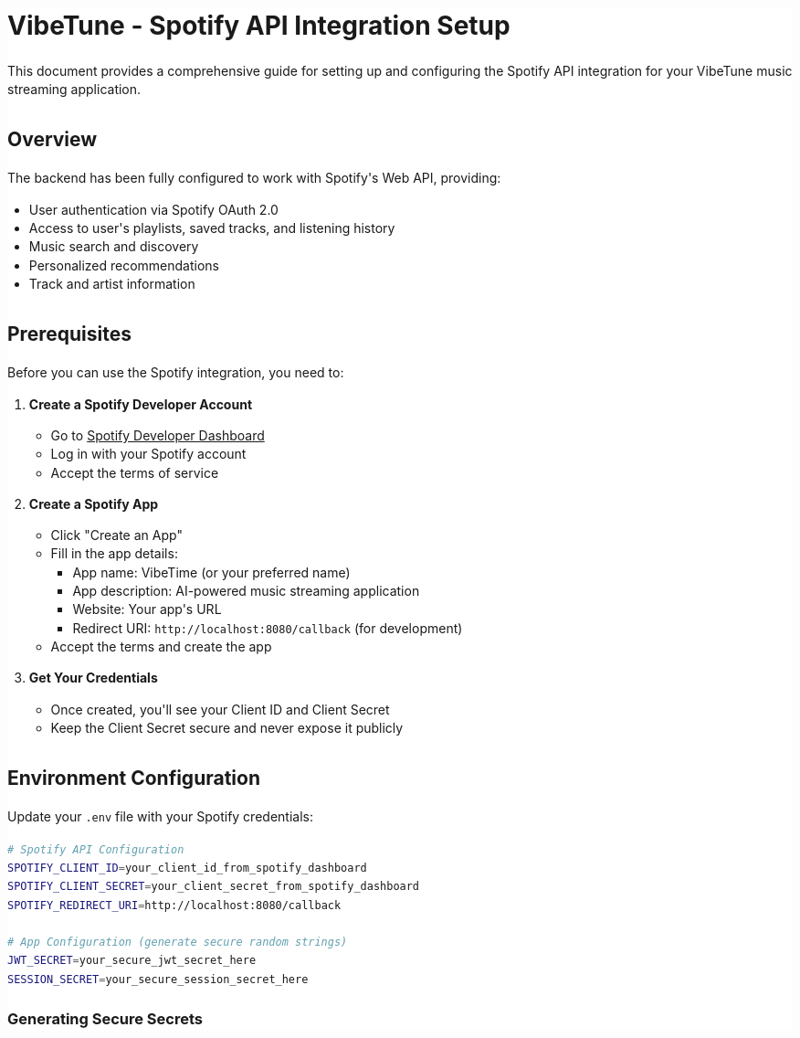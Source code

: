 # VibeTune - Spotify API Integration Setup

This document provides a comprehensive guide for setting up and configuring the Spotify API integration for your VibeTune music streaming application.

## Overview

The backend has been fully configured to work with Spotify's Web API, providing:
- User authentication via Spotify OAuth 2.0
- Access to user's playlists, saved tracks, and listening history
- Music search and discovery
- Personalized recommendations
- Track and artist information

## Prerequisites

Before you can use the Spotify integration, you need to:

1. **Create a Spotify Developer Account**
   - Go to [Spotify Developer Dashboard](https://developer.spotify.com/dashboard/)
   - Log in with your Spotify account
   - Accept the terms of service

2. **Create a Spotify App**
   - Click "Create an App"
   - Fill in the app details:
     - App name: VibeTime (or your preferred name)
     - App description: AI-powered music streaming application
     - Website: Your app's URL
     - Redirect URI: `http://localhost:8080/callback` (for development)
   - Accept the terms and create the app

3. **Get Your Credentials**
   - Once created, you'll see your Client ID and Client Secret
   - Keep the Client Secret secure and never expose it publicly

## Environment Configuration

Update your `.env` file with your Spotify credentials:

```bash
# Spotify API Configuration
SPOTIFY_CLIENT_ID=your_client_id_from_spotify_dashboard
SPOTIFY_CLIENT_SECRET=your_client_secret_from_spotify_dashboard
SPOTIFY_REDIRECT_URI=http://localhost:8080/callback

# App Configuration (generate secure random strings)
JWT_SECRET=your_secure_jwt_secret_here
SESSION_SECRET=your_secure_session_secret_here
```

### Generating Secure Secrets
